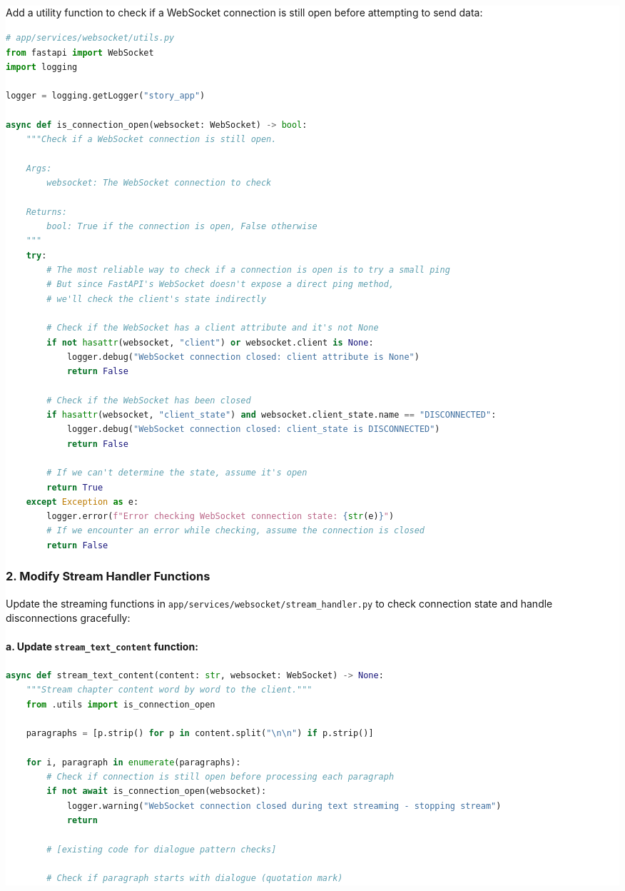 Add a utility function to check if a WebSocket connection is still open before attempting to send data:

```python
# app/services/websocket/utils.py
from fastapi import WebSocket
import logging

logger = logging.getLogger("story_app")

async def is_connection_open(websocket: WebSocket) -> bool:
    """Check if a WebSocket connection is still open.
    
    Args:
        websocket: The WebSocket connection to check
        
    Returns:
        bool: True if the connection is open, False otherwise
    """
    try:
        # The most reliable way to check if a connection is open is to try a small ping
        # But since FastAPI's WebSocket doesn't expose a direct ping method,
        # we'll check the client's state indirectly
        
        # Check if the WebSocket has a client attribute and it's not None
        if not hasattr(websocket, "client") or websocket.client is None:
            logger.debug("WebSocket connection closed: client attribute is None")
            return False
            
        # Check if the WebSocket has been closed
        if hasattr(websocket, "client_state") and websocket.client_state.name == "DISCONNECTED":
            logger.debug("WebSocket connection closed: client_state is DISCONNECTED")
            return False
            
        # If we can't determine the state, assume it's open
        return True
    except Exception as e:
        logger.error(f"Error checking WebSocket connection state: {str(e)}")
        # If we encounter an error while checking, assume the connection is closed
        return False
```

### 2. Modify Stream Handler Functions

Update the streaming functions in `app/services/websocket/stream_handler.py` to check connection state and handle disconnections gracefully:

#### a. Update `stream_text_content` function:

```python
async def stream_text_content(content: str, websocket: WebSocket) -> None:
    """Stream chapter content word by word to the client."""
    from .utils import is_connection_open
    
    paragraphs = [p.strip() for p in content.split("\n\n") if p.strip()]

    for i, paragraph in enumerate(paragraphs):
        # Check if connection is still open before processing each paragraph
        if not await is_connection_open(websocket):
            logger.warning("WebSocket connection closed during text streaming - stopping stream")
            return
            
        # [existing code for dialogue pattern checks]

        # Check if paragraph starts with dialogue (quotation mark)
```